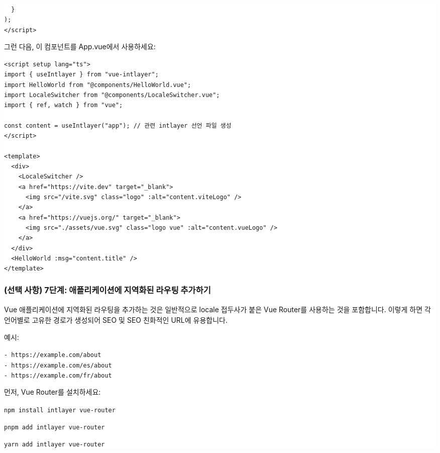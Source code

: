 ```vue fileName="src/components/LocaleSwitcher.vue"
  }
);
</script>
```

그런 다음, 이 컴포넌트를 App.vue에서 사용하세요:

```vue fileName="src/App.vue"
<script setup lang="ts">
import { useIntlayer } from "vue-intlayer";
import HelloWorld from "@components/HelloWorld.vue";
import LocaleSwitcher from "@components/LocaleSwitcher.vue";
import { ref, watch } from "vue";

const content = useIntlayer("app"); // 관련 intlayer 선언 파일 생성
</script>

<template>
  <div>
    <LocaleSwitcher />
    <a href="https://vite.dev" target="_blank">
      <img src="/vite.svg" class="logo" :alt="content.viteLogo" />
    </a>
    <a href="https://vuejs.org/" target="_blank">
      <img src="./assets/vue.svg" class="logo vue" :alt="content.vueLogo" />
    </a>
  </div>
  <HelloWorld :msg="content.title" />
</template>
```

### (선택 사항) 7단계: 애플리케이션에 지역화된 라우팅 추가하기

Vue 애플리케이션에 지역화된 라우팅을 추가하는 것은 일반적으로 locale 접두사가 붙은 Vue Router를 사용하는 것을 포함합니다. 이렇게 하면 각 언어별로 고유한 경로가 생성되어 SEO 및 SEO 친화적인 URL에 유용합니다.

예시:

```plaintext
- https://example.com/about
- https://example.com/es/about
- https://example.com/fr/about
```

먼저, Vue Router를 설치하세요:

```bash packageManager="npm"
npm install intlayer vue-router
```

```bash packageManager="pnpm"
pnpm add intlayer vue-router
```

```bash packageManager="yarn"
yarn add intlayer vue-router
```
